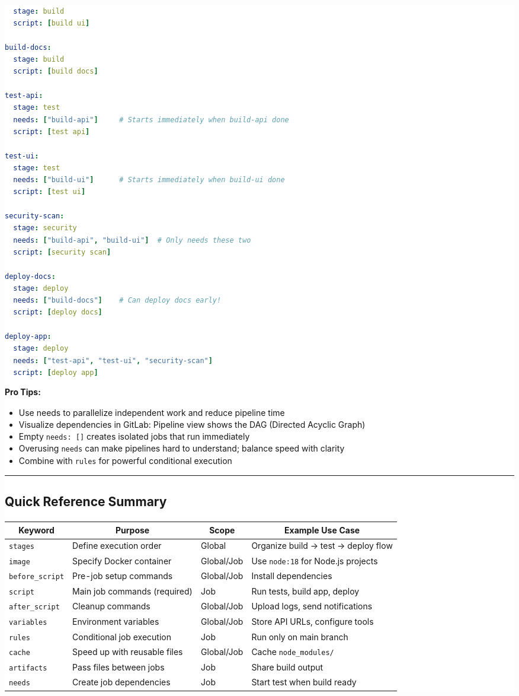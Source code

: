 ```yaml
  stage: build
  script: [build ui]

build-docs:
  stage: build
  script: [build docs]

test-api:
  stage: test
  needs: ["build-api"]     # Starts immediately when build-api done
  script: [test api]

test-ui:
  stage: test
  needs: ["build-ui"]      # Starts immediately when build-ui done
  script: [test ui]

security-scan:
  stage: security
  needs: ["build-api", "build-ui"]  # Only needs these two
  script: [security scan]

deploy-docs:
  stage: deploy
  needs: ["build-docs"]    # Can deploy docs early!
  script: [deploy docs]

deploy-app:
  stage: deploy
  needs: ["test-api", "test-ui", "security-scan"]
  script: [deploy app]
```

**Pro Tips:**
- Use needs to parallelize independent work and reduce pipeline time
- Visualize dependencies in GitLab: Pipeline view shows the DAG (Directed Acyclic Graph)
- Empty `needs: []` creates isolated jobs that run immediately
- Overusing `needs` can make pipelines hard to understand; balance speed with clarity
- Combine with `rules` for powerful conditional execution

---

## Quick Reference Summary

| Keyword         | Purpose                      | Scope      | Example Use Case                    |
| --------------- | ---------------------------- | ---------- | ----------------------------------- |
| `stages`        | Define execution order       | Global     | Organize build → test → deploy flow |
| `image`         | Specify Docker container     | Global/Job | Use `node:18` for Node.js projects  |
| `before_script` | Pre-job setup commands       | Global/Job | Install dependencies                |
| `script`        | Main job commands (required) | Job        | Run tests, build app, deploy        |
| `after_script`  | Cleanup commands             | Global/Job | Upload logs, send notifications     |
| `variables`     | Environment variables        | Global/Job | Store API URLs, configure tools     |
| `rules`         | Conditional job execution    | Job        | Run only on main branch             |
| `cache`         | Speed up with reusable files | Global/Job | Cache `node_modules/`               |
| `artifacts`     | Pass files between jobs      | Job        | Share build output                  |
| `needs`         | Create job dependencies      | Job        | Start test when build ready         |
